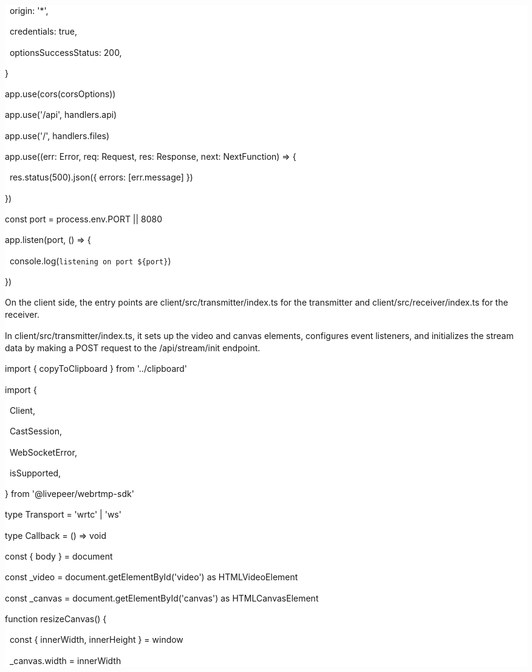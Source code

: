   origin: '*',

  credentials: true,

  optionsSuccessStatus: 200,

}

app.use(cors(corsOptions))

app.use('/api', handlers.api)

app.use('/', handlers.files)

app.use((err: Error, req: Request, res: Response, next: NextFunction) => {

  res.status(500).json({ errors: [err.message] })

})

const port = process.env.PORT || 8080

app.listen(port, () => {

  console.log(`listening on port ${port}`)

})

  
  
On the client side, the entry points are client/src/transmitter/index.ts for the transmitter and client/src/receiver/index.ts for the receiver.  
  
In client/src/transmitter/index.ts, it sets up the video and canvas elements, configures event listeners, and initializes the stream data by making a POST request to the /api/stream/init endpoint.  

import { copyToClipboard } from '../clipboard'

import {

  Client,

  CastSession,

  WebSocketError,

  isSupported,

} from '@livepeer/webrtmp-sdk'

type Transport = 'wrtc' | 'ws'

type Callback = () => void

const { body } = document

const _video = document.getElementById('video') as HTMLVideoElement

const _canvas = document.getElementById('canvas') as HTMLCanvasElement

function resizeCanvas() {

  const { innerWidth, innerHeight } = window

  _canvas.width = innerWidth
